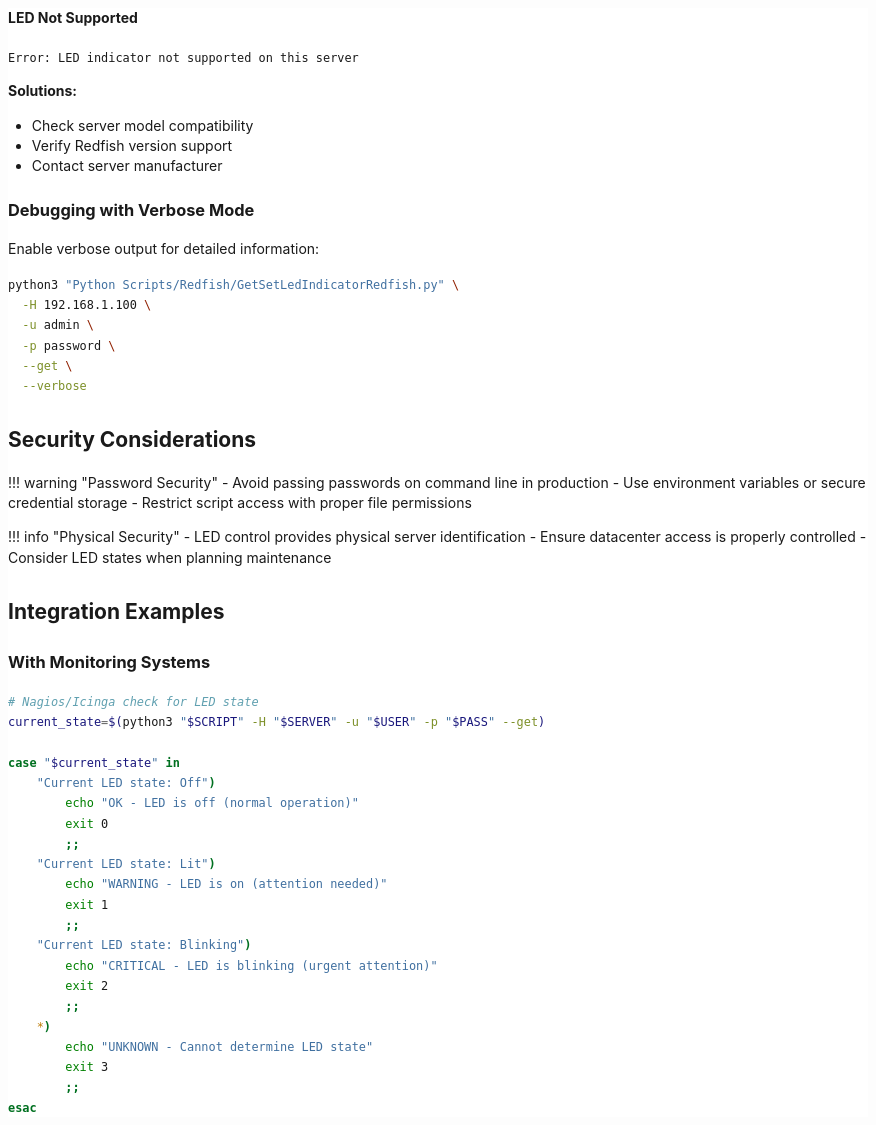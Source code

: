 #### LED Not Supported
```
Error: LED indicator not supported on this server
```
**Solutions:**
- Check server model compatibility
- Verify Redfish version support
- Contact server manufacturer

### Debugging with Verbose Mode

Enable verbose output for detailed information:

```bash
python3 "Python Scripts/Redfish/GetSetLedIndicatorRedfish.py" \
  -H 192.168.1.100 \
  -u admin \
  -p password \
  --get \
  --verbose
```

## Security Considerations

!!! warning "Password Security"
    - Avoid passing passwords on command line in production
    - Use environment variables or secure credential storage
    - Restrict script access with proper file permissions

!!! info "Physical Security"
    - LED control provides physical server identification
    - Ensure datacenter access is properly controlled
    - Consider LED states when planning maintenance

## Integration Examples

### With Monitoring Systems

```bash
# Nagios/Icinga check for LED state
current_state=$(python3 "$SCRIPT" -H "$SERVER" -u "$USER" -p "$PASS" --get)

case "$current_state" in
    "Current LED state: Off")
        echo "OK - LED is off (normal operation)"
        exit 0
        ;;
    "Current LED state: Lit")
        echo "WARNING - LED is on (attention needed)"
        exit 1
        ;;
    "Current LED state: Blinking")
        echo "CRITICAL - LED is blinking (urgent attention)"
        exit 2
        ;;
    *)
        echo "UNKNOWN - Cannot determine LED state"
        exit 3
        ;;
esac
```
